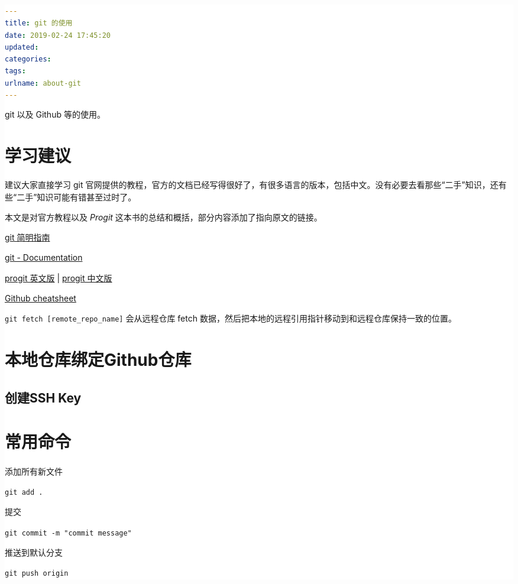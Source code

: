 ```yaml
---
title: git 的使用
date: 2019-02-24 17:45:20
updated:
categories:
tags:
urlname: about-git
---
```


git 以及 Github 等的使用。



# 学习建议

建议大家直接学习 git 官网提供的教程，官方的文档已经写得很好了，有很多语言的版本，包括中文。没有必要去看那些“二手”知识，还有些“二手”知识可能有错甚至过时了。

本文是对官方教程以及 *Progit* 这本书的总结和概括，部分内容添加了指向原文的链接。

[git 简明指南](http://rogerdudler.github.io/git-guide/index.zh.html)

[git - Documentation](https://git-scm.com/doc)

[progit 英文版](https://git-scm.com/book/en/v2) | [progit 中文版](https://git-scm.com/book/zh/v2)

[Github cheatsheet](https://github.github.com/training-kit/downloads/github-git-cheat-sheet.pdf)



`git fetch [remote_repo_name]` 会从远程仓库 fetch 数据，然后把本地的远程引用指针移动到和远程仓库保持一致的位置。



# 本地仓库绑定Github仓库

## 创建SSH Key



# 常用命令

添加所有新文件
```
git add .
```

提交
```
git commit -m "commit message"
```

推送到默认分支
```
git push origin
```
